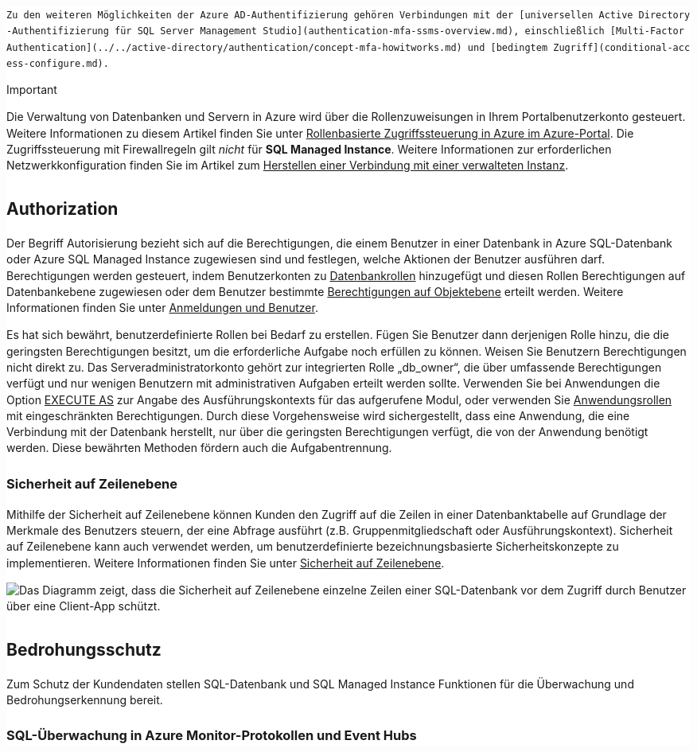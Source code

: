     Zu den weiteren Möglichkeiten der Azure AD-Authentifizierung gehören Verbindungen mit der [universellen Active Directory-Authentifizierung für SQL Server Management Studio](authentication-mfa-ssms-overview.md), einschließlich [Multi-Factor Authentication](../../active-directory/authentication/concept-mfa-howitworks.md) und [bedingtem Zugriff](conditional-access-configure.md).

> [!IMPORTANT]
> Die Verwaltung von Datenbanken und Servern in Azure wird über die Rollenzuweisungen in Ihrem Portalbenutzerkonto gesteuert. Weitere Informationen zu diesem Artikel finden Sie unter [Rollenbasierte Zugriffssteuerung in Azure im Azure-Portal](../../role-based-access-control/overview.md). Die Zugriffssteuerung mit Firewallregeln gilt *nicht* für **SQL Managed Instance**. Weitere Informationen zur erforderlichen Netzwerkkonfiguration finden Sie im Artikel zum [Herstellen einer Verbindung mit einer verwalteten Instanz](../managed-instance/connect-application-instance.md).

## <a name="authorization"></a>Authorization

Der Begriff Autorisierung bezieht sich auf die Berechtigungen, die einem Benutzer in einer Datenbank in Azure SQL-Datenbank oder Azure SQL Managed Instance zugewiesen sind und festlegen, welche Aktionen der Benutzer ausführen darf. Berechtigungen werden gesteuert, indem Benutzerkonten zu [Datenbankrollen](/sql/relational-databases/security/authentication-access/database-level-roles) hinzugefügt und diesen Rollen Berechtigungen auf Datenbankebene zugewiesen oder dem Benutzer bestimmte [Berechtigungen auf Objektebene](/sql/relational-databases/security/permissions-database-engine) erteilt werden. Weitere Informationen finden Sie unter [Anmeldungen und Benutzer](logins-create-manage.md).

Es hat sich bewährt, benutzerdefinierte Rollen bei Bedarf zu erstellen. Fügen Sie Benutzer dann derjenigen Rolle hinzu, die die geringsten Berechtigungen besitzt, um die erforderliche Aufgabe noch erfüllen zu können. Weisen Sie Benutzern Berechtigungen nicht direkt zu. Das Serveradministratorkonto gehört zur integrierten Rolle „db_owner“, die über umfassende Berechtigungen verfügt und nur wenigen Benutzern mit administrativen Aufgaben erteilt werden sollte. Verwenden Sie bei Anwendungen die Option [EXECUTE AS](/sql/t-sql/statements/execute-as-clause-transact-sql) zur Angabe des Ausführungskontexts für das aufgerufene Modul, oder verwenden Sie [Anwendungsrollen](/sql/relational-databases/security/authentication-access/application-roles) mit eingeschränkten Berechtigungen. Durch diese Vorgehensweise wird sichergestellt, dass eine Anwendung, die eine Verbindung mit der Datenbank herstellt, nur über die geringsten Berechtigungen verfügt, die von der Anwendung benötigt werden. Diese bewährten Methoden fördern auch die Aufgabentrennung.

### <a name="row-level-security"></a>Sicherheit auf Zeilenebene

Mithilfe der Sicherheit auf Zeilenebene können Kunden den Zugriff auf die Zeilen in einer Datenbanktabelle auf Grundlage der Merkmale des Benutzers steuern, der eine Abfrage ausführt (z.B. Gruppenmitgliedschaft oder Ausführungskontext). Sicherheit auf Zeilenebene kann auch verwendet werden, um benutzerdefinierte bezeichnungsbasierte Sicherheitskonzepte zu implementieren. Weitere Informationen finden Sie unter [Sicherheit auf Zeilenebene](/sql/relational-databases/security/row-level-security).

![Das Diagramm zeigt, dass die Sicherheit auf Zeilenebene einzelne Zeilen einer SQL-Datenbank vor dem Zugriff durch Benutzer über eine Client-App schützt.](./media/security-overview/azure-database-rls.png)

## <a name="threat-protection"></a>Bedrohungsschutz

Zum Schutz der Kundendaten stellen SQL-Datenbank und SQL Managed Instance Funktionen für die Überwachung und Bedrohungserkennung bereit.

### <a name="sql-auditing-in-azure-monitor-logs-and-event-hubs"></a>SQL-Überwachung in Azure Monitor-Protokollen und Event Hubs
